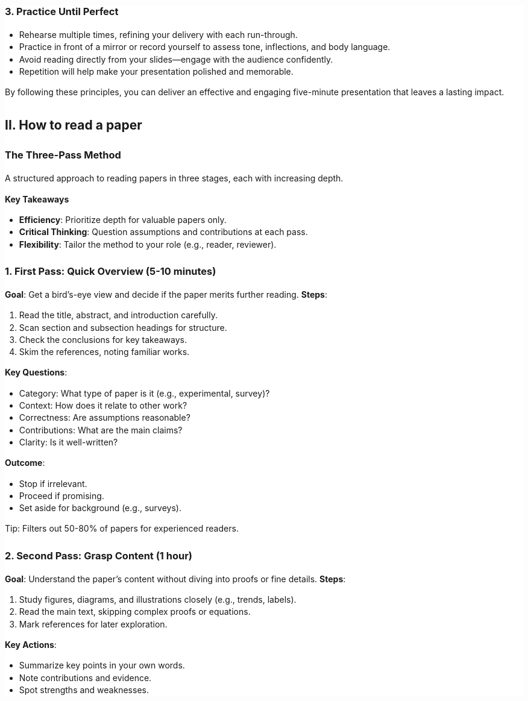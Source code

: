 ### 3. Practice Until Perfect
- Rehearse multiple times, refining your delivery with each run-through.
- Practice in front of a mirror or record yourself to assess tone, inflections, and body language.
- Avoid reading directly from your slides—engage with the audience confidently.
- Repetition will help make your presentation polished and memorable.

By following these principles, you can deliver an effective and engaging five-minute presentation that leaves a lasting impact.

## II. How to read a paper
### The Three-Pass Method
A structured approach to reading papers in three stages, each with increasing depth.

**Key Takeaways**
- **Efficiency**: Prioritize depth for valuable papers only.
- **Critical Thinking**: Question assumptions and contributions at each pass.
- **Flexibility**: Tailor the method to your role (e.g., reader, reviewer).

### 1. First Pass: Quick Overview (5-10 minutes)

**Goal**: Get a bird’s-eye view and decide if the paper merits further reading.
**Steps**:
1. Read the title, abstract, and introduction carefully.
2. Scan section and subsection headings for structure.
3. Check the conclusions for key takeaways.
4. Skim the references, noting familiar works.

**Key Questions**:
- Category: What type of paper is it (e.g., experimental, survey)?
- Context: How does it relate to other work?
- Correctness: Are assumptions reasonable?
- Contributions: What are the main claims?
- Clarity: Is it well-written?

**Outcome**:
- Stop if irrelevant.
- Proceed if promising.
- Set aside for background (e.g., surveys).
  
Tip: Filters out 50-80% of papers for experienced readers.

### 2. Second Pass: Grasp Content (1 hour)

**Goal**: Understand the paper’s content without diving into proofs or fine details.
**Steps**:
1. Study figures, diagrams, and illustrations closely (e.g., trends, labels).
2. Read the main text, skipping complex proofs or equations.
3. Mark references for later exploration.

**Key Actions**:
- Summarize key points in your own words.
- Note contributions and evidence.
- Spot strengths and weaknesses.

